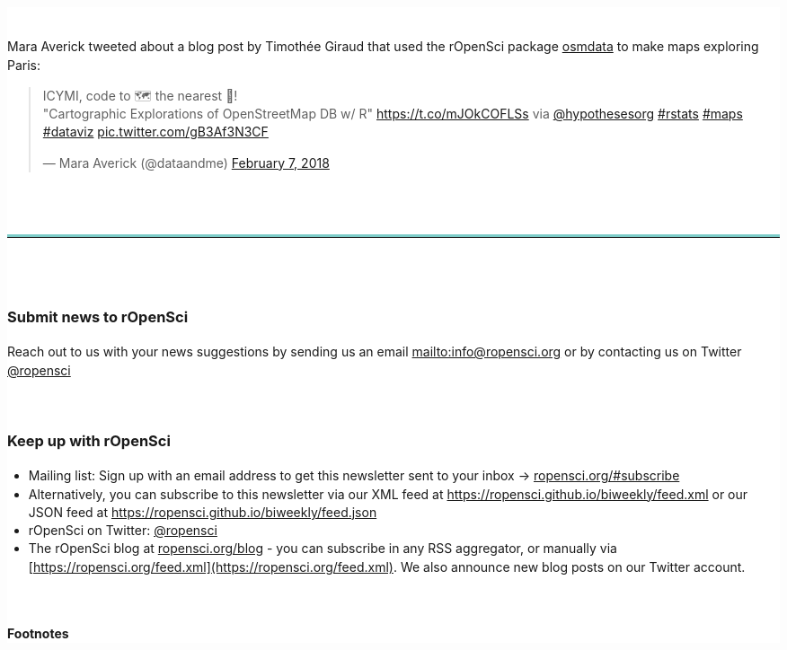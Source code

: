 <br>

Mara Averick tweeted about a blog post by Timothée Giraud that used the rOpenSci package [osmdata][] to make maps exploring Paris:
<blockquote class="twitter-tweet" data-lang="en"><p lang="en" dir="ltr">ICYMI, code to 🗺 the nearest 🍺!<br>&quot;Cartographic Explorations of  OpenStreetMap DB w/ R&quot; <a href="https://t.co/mJOkCOFLSs">https://t.co/mJOkCOFLSs</a> via <a href="https://twitter.com/hypothesesorg?ref_src=twsrc%5Etfw">@hypothesesorg</a> <a href="https://twitter.com/hashtag/rstats?src=hash&amp;ref_src=twsrc%5Etfw">#rstats</a> <a href="https://twitter.com/hashtag/maps?src=hash&amp;ref_src=twsrc%5Etfw">#maps</a> <a href="https://twitter.com/hashtag/dataviz?src=hash&amp;ref_src=twsrc%5Etfw">#dataviz</a> <a href="https://t.co/gB3Af3N3CF">pic.twitter.com/gB3Af3N3CF</a></p>&mdash; Mara Averick (@dataandme) <a href="https://twitter.com/dataandme/status/961363219414700033?ref_src=twsrc%5Etfw">February 7, 2018</a></blockquote>

<br><br>

<hr style="display: block; height: 1px; border: 0; border-top: 3px solid #7CCCC8; margin: 1em 0; padding: 0; ">

<br><br>


### Submit news to rOpenSci

Reach out to us with your news suggestions by sending us an email <mailto:info@ropensci.org> or by
contacting us on Twitter [@ropensci](https://twitter.com/ropensci)

<br>

### Keep up with rOpenSci

* Mailing list: Sign up with an email address to get this newsletter sent to your inbox -> [ropensci.org/#subscribe](https://ropensci.org/#subscribe)
* Alternatively, you can subscribe to this newsletter via our XML feed at <https://ropensci.github.io/biweekly/feed.xml> or our JSON feed at <https://ropensci.github.io/biweekly/feed.json>
* rOpenSci on Twitter: [@ropensci](https://twitter.com/ropensci)
* The rOpenSci blog at [ropensci.org/blog](https://ropensci.org/blog) - you can subscribe in any RSS aggregator, or manually via [https://ropensci.org/feed.xml](https://ropensci.org/feed.xml). We also announce new blog posts on our Twitter account.

<br>

#### Footnotes

[^1]: Santorelli, S., Magnusson, W. E., & Deus, C. P. (2018). Most species are not limited by an Amazonian river postulated to be a border between endemism areas. Scientific Reports, 8(1). <https://doi.org/10.1038/s41598-018-20596-7>
[^2]: Emer, C., Galetti, M., Pizo, M. A., Guimarães, P. R., Moraes, S., Piratelli, A., & Jordano, P. (2018). Seed-dispersal interactions in fragmented landscapes - a metanetwork approach. Ecology Letters. <https://doi.org/10.1111/ele.12909>
[^3]: Surabhi, S., Avvaru, A. K., Sowpati, D. T., & Mishra, R. K. (2018). Patterns of microsatellite distribution reflect the evolution of biological complexity. <https://doi.org/10.1101/253930>
[^4]: Khorramdelazad, M., Bar, I., Whatmore, P., Smetham, G., Bhaaskaria, V., Yang, Y., … Ford, R. (2018). Transcriptome profiling of lentil (Lens culinaris) through the first 24 hours of Ascochyta lentis infection reveals key defence response genes. BMC Genomics, 19(1). <https://doi.org/10.1186/s12864-018-4488-1>
[^5]: Ruano, J., Aguilar-Luque, M., Gómez-Garcia, F., Alcalde Mellado, P., Gay-Mimbrera, J., Carmona-Fernandez, P. J., … Isla-Tejera, B. (2018). The differential impact of scientific quality, bibliometric factors, and social media activity on the influence of systematic reviews and meta-analyses about psoriasis. PLOS ONE, 13(1), e0191124. <https://doi.org/10.1371/journal.pone.0191124>
[^6]: Claypool, K., & Patel, C. J. (2018). A transcript-wide association study in physical activity intervention implicates molecular pathways in chronic disease. <https://doi.org/10.1101/260398>
[^7]: Vitolo, C., Scutari, M., Ghalaieny, M., Tucker, A., & Russell, A. (2018). Modelling air pollution, climate and health data using Bayesian Networks: a case study of the English regions. Earth and Space Science. <https://doi.org/10.1002/2017ea000326>


[rotl]: https://github.com/ropensci/rotl
[taxize]: https://github.com/ropensci/taxize
[rAltmetric]: https://github.com/ropensci/rAltmetric
[rentrez]: https://github.com/ropensci/rentrez
[rdefra]: https://github.com/ropensci/rdefra
[drake]: https://github.com/ropensci/drake
[codemetar]: https://github.com/ropensci/codemetar
[fingertipsR]: https://github.com/ropensci/fingertipsR
[fulltext]: https://github.com/ropensci/fulltext
[robotstxt]: https://github.com/ropenscilabs/robotstxt
[rorcid]: https://github.com/ropensci/rorcid
[patentsview]: https://github.com/ropensci/patentsview
[DoOR.data]: https://github.com/Dahaniel/DoOR.data
[DoOR.functions]: https://github.com/Dahaniel/DoOR.functions
[auk]: https://github.com/CornellLabofOrnithology/auk
[nomisr]: https://github.com/EvanOdell/nomisr
[rtika]: https://github.com/predict-r/rtika
[qualtRics]: https://github.com/JasperHG90/qualtRics
[suppdata]: https://github.com/willpearse/suppdata
[weathercan]: https://github.com/ropensci/weathercan
[osmdata]: https://github.com/ropensci/osmdata
[RSelenium]: https://github.com/ropensci/RSelenium
[Rocker]: https://github.com/rocker-org/rocker

